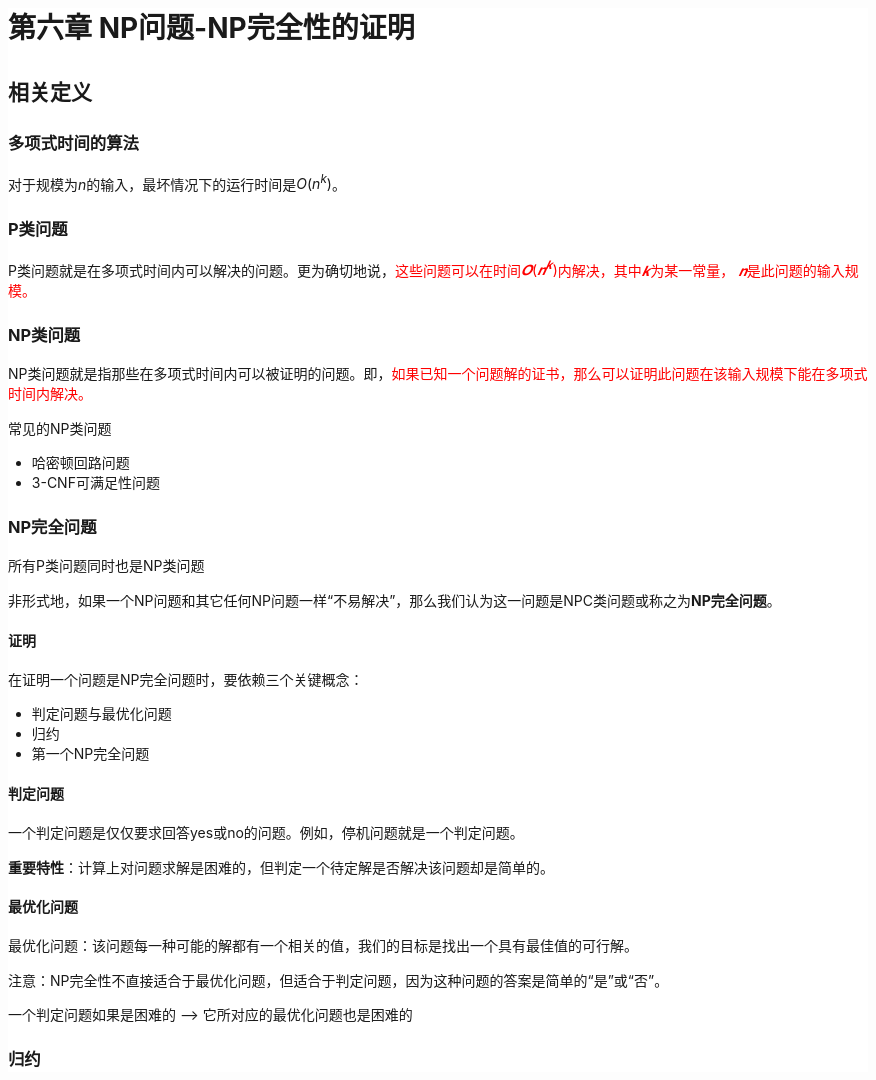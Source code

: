 # 第六章 NP问题-NP完全性的证明

## 相关定义

### 多项式时间的算法

对于规模为$n$的输入，最坏情况下的运行时间是$O(n^k)$。

### P类问题

P类问题就是在多项式时间内可以解决的问题。更为确切地说，<span style="color:red">这些问题可以在时间$𝑶(𝒏^𝒌)$内解决，其中$𝒌$为某一常量， $𝒏$是此问题的输入规模。<span>

### NP类问题

NP类问题就是指那些在多项式时间内可以被证明的问题。即，<span style="color:red">如果已知一个问题解的证书，那么可以证明此问题在该输入规模下能在多项式时间内解决。<span>

常见的NP类问题

+ 哈密顿回路问题
+ 3-CNF可满足性问题

### NP完全问题

所有P类问题同时也是NP类问题

非形式地，如果一个NP问题和其它任何NP问题一样“不易解决”，那么我们认为这一问题是NPC类问题或称之为**NP完全问题**。

#### 证明

在证明一个问题是NP完全问题时，要依赖三个关键概念：

+ 判定问题与最优化问题
+ 归约
+ 第一个NP完全问题

#### 判定问题

一个判定问题是仅仅要求回答yes或no的问题。例如，停机问题就是一个判定问题。

**重要特性**：计算上对问题求解是困难的，但判定一个待定解是否解决该问题却是简单的。

#### 最优化问题

最优化问题：该问题每一种可能的解都有一个相关的值，我们的目标是找出一个具有最佳值的可行解。


注意：NP完全性不直接适合于最优化问题，但适合于判定问题，因为这种问题的答案是简单的“是”或“否”。

一个判定问题如果是困难的 ——> 它所对应的最优化问题也是困难的

### 归约
